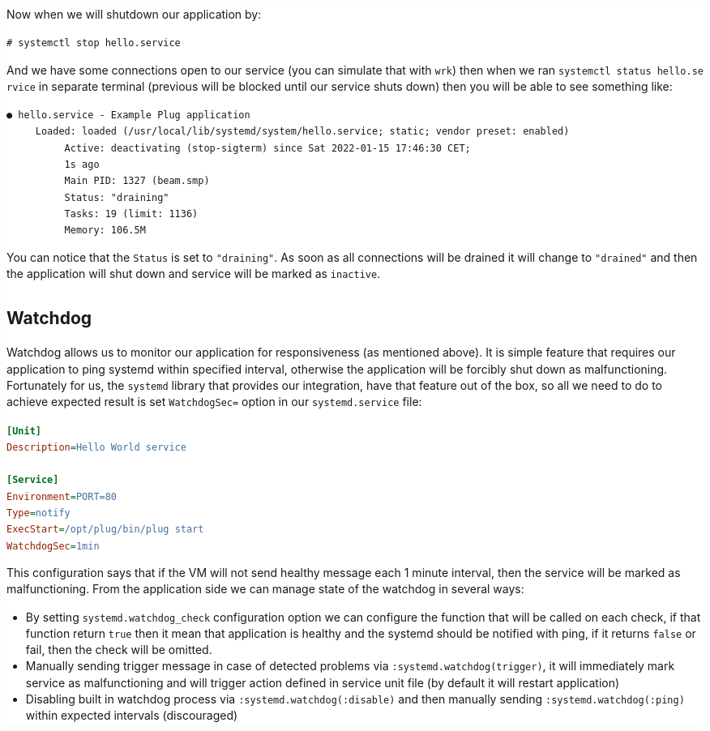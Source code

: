 Now when we will shutdown our application by:

```shell
# systemctl stop hello.service
```

And we have some connections open to our service (you can simulate that with
`wrk`) then when we ran `systemctl status hello.service` in separate terminal
(previous will be blocked until our service shuts down) then you will be able to
see something like:

```
● hello.service - Example Plug application
     Loaded: loaded (/usr/local/lib/systemd/system/hello.service; static; vendor preset: enabled)
          Active: deactivating (stop-sigterm) since Sat 2022-01-15 17:46:30 CET;
          1s ago
          Main PID: 1327 (beam.smp)
          Status: "draining"
          Tasks: 19 (limit: 1136)
          Memory: 106.5M
```

You can notice that the `Status` is set to `"draining"`. As soon as all
connections will be drained it will change to `"drained"` and then the
application will shut down and service will be marked as `inactive`.

[sd_notify]: https://www.freedesktop.org/software/systemd/man/sd_notify.html
[erlang/otp#4698]: https://github.com/erlang/otp/issues/4698
[`Plug.Cowboy.Drainer`]: https://hexdocs.pm/plug_cowboy/2.5.2/Plug.Cowboy.Drainer.html

## Watchdog

Watchdog allows us to monitor our application for responsiveness (as mentioned
above). It is simple feature that requires our application to ping systemd
within specified interval, otherwise the application will be forcibly shut down
as malfunctioning. Fortunately for us, the `systemd` library that provides our
integration, have that feature out of the box, so all we need to do to achieve
expected result is set `WatchdogSec=` option in our `systemd.service` file:

```ini
[Unit]
Description=Hello World service

[Service]
Environment=PORT=80
Type=notify
ExecStart=/opt/plug/bin/plug start
WatchdogSec=1min
```

This configuration says that if the VM will not send healthy message each 1
minute interval, then the service will be marked as malfunctioning. From the
application side we can manage state of the watchdog in several ways:

- By setting `systemd.watchdog_check` configuration option we can configure the
  function that will be called on each check, if that function return `true`
  then it mean that application is healthy and the systemd should be notified
  with ping, if it returns `false` or fail, then the check will be omitted.
- Manually sending trigger message in case of detected problems via
  `:systemd.watchdog(trigger)`, it will immediately mark service as
  malfunctioning and will trigger action defined in service unit file (by
  default it will restart application)
- Disabling built in watchdog process via `:systemd.watchdog(:disable)` and then
  manually sending `:systemd.watchdog(:ping)` within expected intervals
  (discouraged)


[slides]: https://speakerdeck.com/hauleth/who-supervises-supervisors
[mix-release]: https://hexdocs.pm/mix/Mix.Tasks.Release.html
[systemd.service]: https://www.freedesktop.org/software/systemd/man/systemd.service.html#
[crash]: https://erlef.github.io/security-wg/secure_coding_and_deployment_hardening/crash_dumps
[rh-systemd-hardening]: https://www.redhat.com/sysadmin/mastering-systemd
[systemd-analyze-security]: https://www.freedesktop.org/software/systemd/man/systemd-analyze.html#systemd-analyze%20security%20%5BUNIT...%5D
[systemd.exec]: https://www.freedesktop.org/software/systemd/man/systemd.exec.html